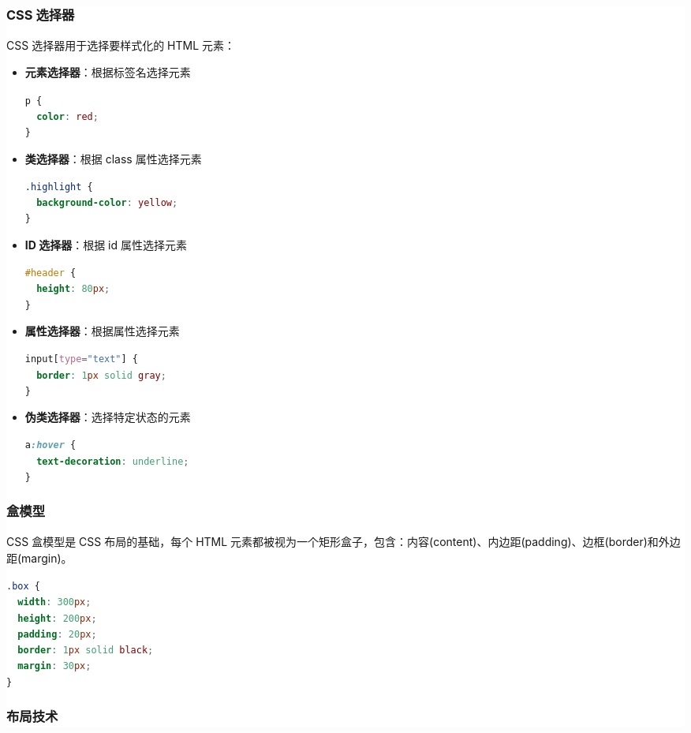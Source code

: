 ### CSS 选择器

CSS 选择器用于选择要样式化的 HTML 元素：

- **元素选择器**：根据标签名选择元素

  ```css
  p {
    color: red;
  }
  ```

- **类选择器**：根据 class 属性选择元素

  ```css
  .highlight {
    background-color: yellow;
  }
  ```

- **ID 选择器**：根据 id 属性选择元素

  ```css
  #header {
    height: 80px;
  }
  ```

- **属性选择器**：根据属性选择元素

  ```css
  input[type="text"] {
    border: 1px solid gray;
  }
  ```

- **伪类选择器**：选择特定状态的元素
  ```css
  a:hover {
    text-decoration: underline;
  }
  ```

### 盒模型

CSS 盒模型是 CSS 布局的基础，每个 HTML 元素都被视为一个矩形盒子，包含：内容(content)、内边距(padding)、边框(border)和外边距(margin)。

```css
.box {
  width: 300px;
  height: 200px;
  padding: 20px;
  border: 1px solid black;
  margin: 30px;
}
```

### 布局技术
